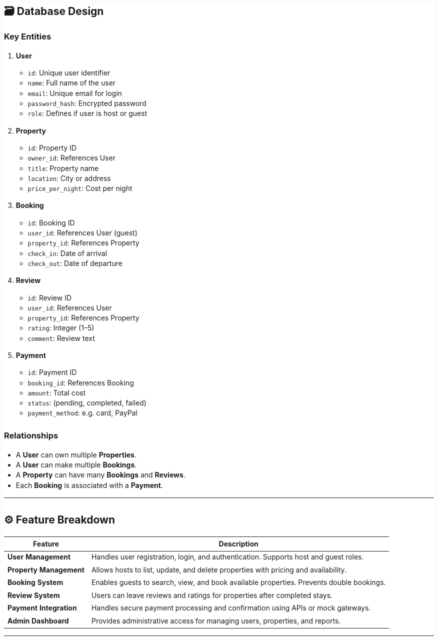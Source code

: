 
## 🗃️ Database Design

### **Key Entities**
1. **User**
   - `id`: Unique user identifier  
   - `name`: Full name of the user  
   - `email`: Unique email for login  
   - `password_hash`: Encrypted password  
   - `role`: Defines if user is host or guest  

2. **Property**
   - `id`: Property ID  
   - `owner_id`: References User  
   - `title`: Property name  
   - `location`: City or address  
   - `price_per_night`: Cost per night  

3. **Booking**
   - `id`: Booking ID  
   - `user_id`: References User (guest)  
   - `property_id`: References Property  
   - `check_in`: Date of arrival  
   - `check_out`: Date of departure  

4. **Review**
   - `id`: Review ID  
   - `user_id`: References User  
   - `property_id`: References Property  
   - `rating`: Integer (1–5)  
   - `comment`: Review text  

5. **Payment**
   - `id`: Payment ID  
   - `booking_id`: References Booking  
   - `amount`: Total cost  
   - `status`: (pending, completed, failed)  
   - `payment_method`: e.g. card, PayPal  

### **Relationships**
- A **User** can own multiple **Properties**.  
- A **User** can make multiple **Bookings**.  
- A **Property** can have many **Bookings** and **Reviews**.  
- Each **Booking** is associated with a **Payment**.  

---

## ⚙️ Feature Breakdown

| Feature | Description |
|----------|--------------|
| **User Management** | Handles user registration, login, and authentication. Supports host and guest roles. |
| **Property Management** | Allows hosts to list, update, and delete properties with pricing and availability. |
| **Booking System** | Enables guests to search, view, and book available properties. Prevents double bookings. |
| **Review System** | Users can leave reviews and ratings for properties after completed stays. |
| **Payment Integration** | Handles secure payment processing and confirmation using APIs or mock gateways. |
| **Admin Dashboard** | Provides administrative access for managing users, properties, and reports. |

---